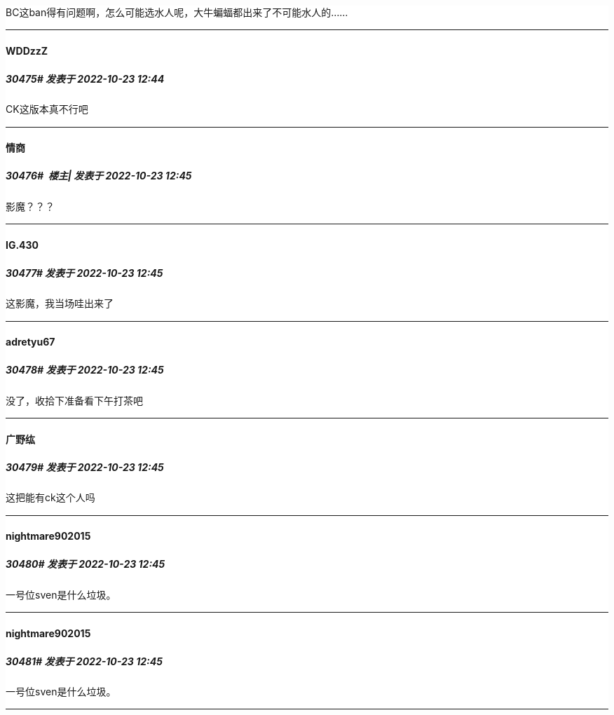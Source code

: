 BC这ban得有问题啊，怎么可能选水人呢，大牛蝙蝠都出来了不可能水人的……

*****

####  WDDzzZ  
##### 30475#       发表于 2022-10-23 12:44

CK这版本真不行吧

*****

####  情商  
##### 30476#         楼主| 发表于 2022-10-23 12:45

影魔？？？



*****

####  IG.430  
##### 30477#       发表于 2022-10-23 12:45

这影魔，我当场哇出来了

*****

####  adretyu67  
##### 30478#       发表于 2022-10-23 12:45

没了，收拾下准备看下午打茶吧

*****

####  广野纮  
##### 30479#       发表于 2022-10-23 12:45

这把能有ck这个人吗

*****

####  nightmare902015  
##### 30480#       发表于 2022-10-23 12:45

一号位sven是什么垃圾。



*****

####  nightmare902015  
##### 30481#       发表于 2022-10-23 12:45

一号位sven是什么垃圾。

*****
